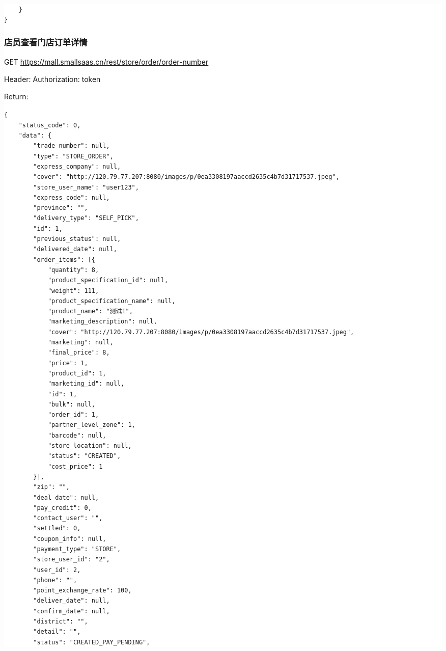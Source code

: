 ```
	}
}
```

### 店员查看门店订单详情

GET https://mall.smallsaas.cn/rest/store/order/order-number

Header: Authorization: token

Return:
```
{
	"status_code": 0,
	"data": {
		"trade_number": null,
		"type": "STORE_ORDER",
		"express_company": null,
		"cover": "http://120.79.77.207:8080/images/p/0ea3308197aaccd2635c4b7d31717537.jpeg",
		"store_user_name": "user123",
		"express_code": null,
		"province": "",
		"delivery_type": "SELF_PICK",
		"id": 1,
		"previous_status": null,
		"delivered_date": null,
		"order_items": [{
			"quantity": 8,
			"product_specification_id": null,
			"weight": 111,
			"product_specification_name": null,
			"product_name": "测试1",
			"marketing_description": null,
			"cover": "http://120.79.77.207:8080/images/p/0ea3308197aaccd2635c4b7d31717537.jpeg",
			"marketing": null,
			"final_price": 8,
			"price": 1,
			"product_id": 1,
			"marketing_id": null,
			"id": 1,
			"bulk": null,
			"order_id": 1,
			"partner_level_zone": 1,
			"barcode": null,
			"store_location": null,
			"status": "CREATED",
			"cost_price": 1
		}],
		"zip": "",
		"deal_date": null,
		"pay_credit": 0,
		"contact_user": "",
		"settled": 0,
		"coupon_info": null,
		"payment_type": "STORE",
		"store_user_id": "2",
		"user_id": 2,
		"phone": "",
		"point_exchange_rate": 100,
		"deliver_date": null,
		"confirm_date": null,
		"district": "",
		"detail": "",
		"status": "CREATED_PAY_PENDING",
```